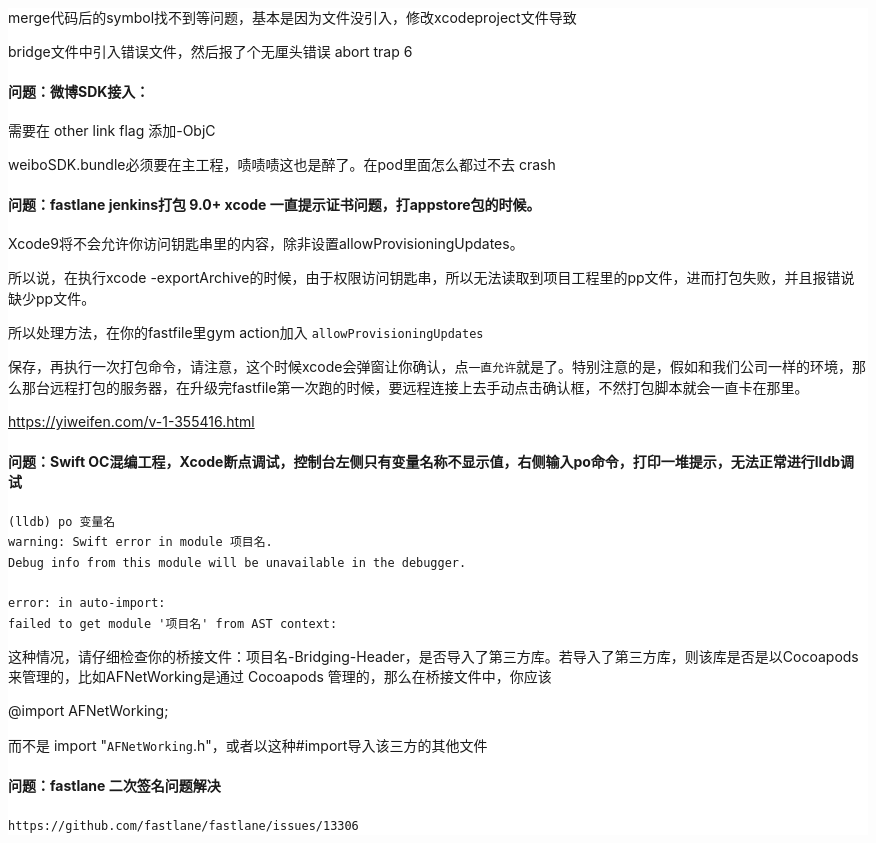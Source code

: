 
merge代码后的symbol找不到等问题，基本是因为文件没引入，修改xcodeproject文件导致



bridge文件中引入错误文件，然后报了个无厘头错误 abort trap 6



#### 问题：微博SDK接入：

需要在 other link flag 添加-ObjC

weiboSDK.bundle必须要在主工程，啧啧啧这也是醉了。在pod里面怎么都过不去 crash





#### 问题：fastlane jenkins打包 9.0+ xcode  一直提示证书问题，打appstore包的时候。

Xcode9将不会允许你访问钥匙串里的内容，除非设置allowProvisioningUpdates。

所以说，在执行xcode -exportArchive的时候，由于权限访问钥匙串，所以无法读取到项目工程里的pp文件，进而打包失败，并且报错说缺少pp文件。

所以处理方法，在你的fastfile里gym action加入 `allowProvisioningUpdates`

保存，再执行一次打包命令，请注意，这个时候xcode会弹窗让你确认，点`一直允许`就是了。特别注意的是，假如和我们公司一样的环境，那么那台远程打包的服务器，在升级完fastfile第一次跑的时候，要远程连接上去手动点击确认框，不然打包脚本就会一直卡在那里。

https://yiweifen.com/v-1-355416.html



#### 问题：Swift OC混编工程，Xcode断点调试，控制台左侧只有变量名称不显示值，右侧输入po命令，打印一堆提示，无法正常进行lldb调试

```
(lldb) po 变量名
warning: Swift error in module 项目名.
Debug info from this module will be unavailable in the debugger.

error: in auto-import:
failed to get module '项目名' from AST context:
```

这种情况，请仔细检查你的桥接文件：项目名-Bridging-Header，是否导入了第三方库。若导入了第三方库，则该库是否是以Cocoapods来管理的，比如AFNetWorking是通过 Cocoapods 管理的，那么在桥接文件中，你应该

@import AFNetWorking;

而不是 import "`AFNetWorking`.h"，或者以这种#import导入该三方的其他文件



#### 问题：fastlane 二次签名问题解决

```
https://github.com/fastlane/fastlane/issues/13306
```




